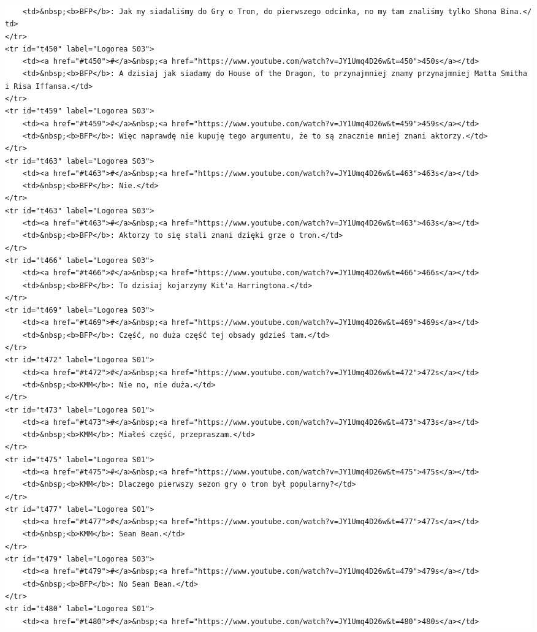         <td>&nbsp;<b>BFP</b>: Jak my siadaliśmy do Gry o Tron, do pierwszego odcinka, no my tam znaliśmy tylko Shona Bina.</td>
    </tr>
    <tr id="t450" label="Logorea S03">
        <td><a href="#t450">#</a>&nbsp;<a href="https://www.youtube.com/watch?v=JY1Umq4D26w&t=450">450s</a></td>
        <td>&nbsp;<b>BFP</b>: A dzisiaj jak siadamy do House of the Dragon, to przynajmniej znamy przynajmniej Matta Smitha i Risa Iffansa.</td>
    </tr>
    <tr id="t459" label="Logorea S03">
        <td><a href="#t459">#</a>&nbsp;<a href="https://www.youtube.com/watch?v=JY1Umq4D26w&t=459">459s</a></td>
        <td>&nbsp;<b>BFP</b>: Więc naprawdę nie kupuję tego argumentu, że to są znacznie mniej znani aktorzy.</td>
    </tr>
    <tr id="t463" label="Logorea S03">
        <td><a href="#t463">#</a>&nbsp;<a href="https://www.youtube.com/watch?v=JY1Umq4D26w&t=463">463s</a></td>
        <td>&nbsp;<b>BFP</b>: Nie.</td>
    </tr>
    <tr id="t463" label="Logorea S03">
        <td><a href="#t463">#</a>&nbsp;<a href="https://www.youtube.com/watch?v=JY1Umq4D26w&t=463">463s</a></td>
        <td>&nbsp;<b>BFP</b>: Aktorzy to się stali znani dzięki grze o tron.</td>
    </tr>
    <tr id="t466" label="Logorea S03">
        <td><a href="#t466">#</a>&nbsp;<a href="https://www.youtube.com/watch?v=JY1Umq4D26w&t=466">466s</a></td>
        <td>&nbsp;<b>BFP</b>: To dzisiaj kojarzymy Kit'a Harringtona.</td>
    </tr>
    <tr id="t469" label="Logorea S03">
        <td><a href="#t469">#</a>&nbsp;<a href="https://www.youtube.com/watch?v=JY1Umq4D26w&t=469">469s</a></td>
        <td>&nbsp;<b>BFP</b>: Część, no duża część tej obsady gdzieś tam.</td>
    </tr>
    <tr id="t472" label="Logorea S01">
        <td><a href="#t472">#</a>&nbsp;<a href="https://www.youtube.com/watch?v=JY1Umq4D26w&t=472">472s</a></td>
        <td>&nbsp;<b>KMM</b>: Nie no, nie duża.</td>
    </tr>
    <tr id="t473" label="Logorea S01">
        <td><a href="#t473">#</a>&nbsp;<a href="https://www.youtube.com/watch?v=JY1Umq4D26w&t=473">473s</a></td>
        <td>&nbsp;<b>KMM</b>: Miałeś część, przepraszam.</td>
    </tr>
    <tr id="t475" label="Logorea S01">
        <td><a href="#t475">#</a>&nbsp;<a href="https://www.youtube.com/watch?v=JY1Umq4D26w&t=475">475s</a></td>
        <td>&nbsp;<b>KMM</b>: Dlaczego pierwszy sezon gry o tron był popularny?</td>
    </tr>
    <tr id="t477" label="Logorea S01">
        <td><a href="#t477">#</a>&nbsp;<a href="https://www.youtube.com/watch?v=JY1Umq4D26w&t=477">477s</a></td>
        <td>&nbsp;<b>KMM</b>: Sean Bean.</td>
    </tr>
    <tr id="t479" label="Logorea S03">
        <td><a href="#t479">#</a>&nbsp;<a href="https://www.youtube.com/watch?v=JY1Umq4D26w&t=479">479s</a></td>
        <td>&nbsp;<b>BFP</b>: No Sean Bean.</td>
    </tr>
    <tr id="t480" label="Logorea S01">
        <td><a href="#t480">#</a>&nbsp;<a href="https://www.youtube.com/watch?v=JY1Umq4D26w&t=480">480s</a></td>